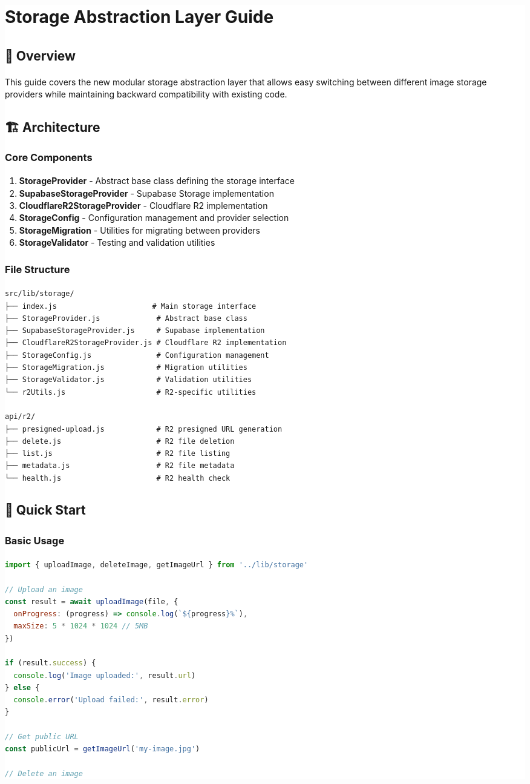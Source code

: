 # Storage Abstraction Layer Guide

## 🎯 Overview

This guide covers the new modular storage abstraction layer that allows easy switching between different image storage providers while maintaining backward compatibility with existing code.

## 🏗️ Architecture

### Core Components

1. **StorageProvider** - Abstract base class defining the storage interface
2. **SupabaseStorageProvider** - Supabase Storage implementation
3. **CloudflareR2StorageProvider** - Cloudflare R2 implementation
4. **StorageConfig** - Configuration management and provider selection
5. **StorageMigration** - Utilities for migrating between providers
6. **StorageValidator** - Testing and validation utilities

### File Structure

```
src/lib/storage/
├── index.js                      # Main storage interface
├── StorageProvider.js             # Abstract base class
├── SupabaseStorageProvider.js     # Supabase implementation
├── CloudflareR2StorageProvider.js # Cloudflare R2 implementation
├── StorageConfig.js               # Configuration management
├── StorageMigration.js            # Migration utilities
├── StorageValidator.js            # Validation utilities
└── r2Utils.js                     # R2-specific utilities

api/r2/
├── presigned-upload.js            # R2 presigned URL generation
├── delete.js                      # R2 file deletion
├── list.js                        # R2 file listing
├── metadata.js                    # R2 file metadata
└── health.js                      # R2 health check
```

## 🚀 Quick Start

### Basic Usage

```javascript
import { uploadImage, deleteImage, getImageUrl } from '../lib/storage'

// Upload an image
const result = await uploadImage(file, {
  onProgress: (progress) => console.log(`${progress}%`),
  maxSize: 5 * 1024 * 1024 // 5MB
})

if (result.success) {
  console.log('Image uploaded:', result.url)
} else {
  console.error('Upload failed:', result.error)
}

// Get public URL
const publicUrl = getImageUrl('my-image.jpg')

// Delete an image
```